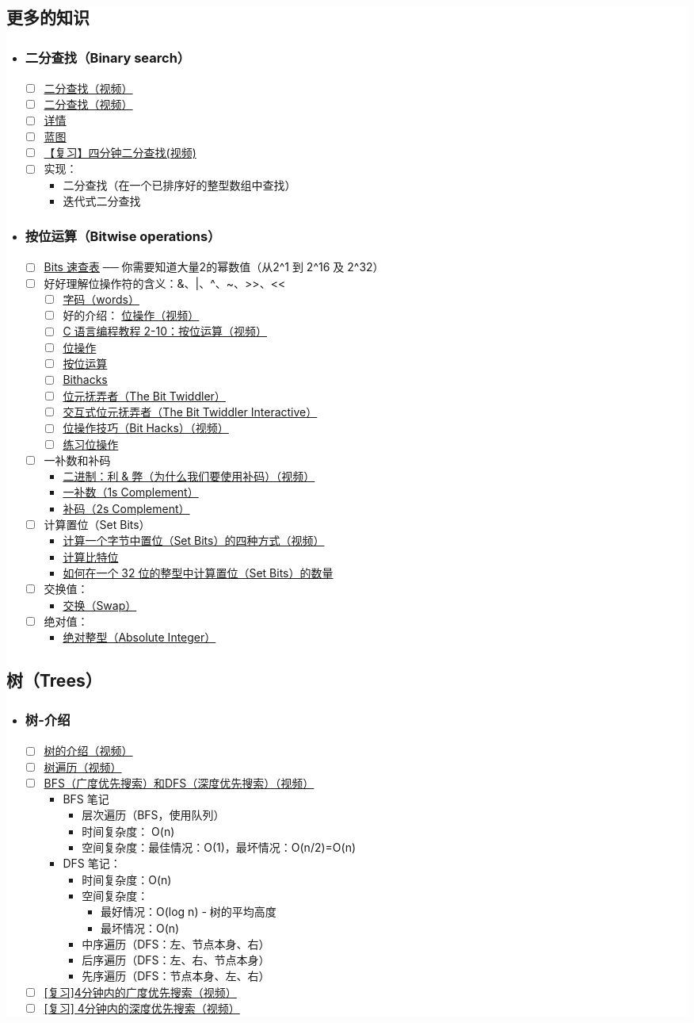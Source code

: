 ## 更多的知识

- ### 二分查找（Binary search）
    - [ ] [二分查找（视频）](https://www.youtube.com/watch?v=D5SrAga1pno)
    - [ ] [二分查找（视频）](https://www.khanacademy.org/computing/computer-science/algorithms/binary-search/a/binary-search)
    - [ ] [详情](https://www.topcoder.com/community/data-science/data-science-tutorials/binary-search/)
    - [ ] [蓝图](https://leetcode.com/discuss/general-discussion/786126/python-powerful-ultimate-binary-search-template-solved-many-problems)   
    - [ ] [【复习】四分钟二分查找(视频)](https://youtu.be/fDKIpRe8GW4)
    - [ ] 实现：
        - 二分查找（在一个已排序好的整型数组中查找）
        - 迭代式二分查找

- ### 按位运算（Bitwise operations）
    - [ ] [Bits 速查表](https://github.com/jwasham/coding-interview-university/blob/main/extras/cheat%20sheets/bits-cheat-sheet.pdf) ── 你需要知道大量2的幂数值（从2^1 到 2^16 及 2^32）
    - [ ] 好好理解位操作符的含义：&、|、^、~、>>、<<
        - [ ] [字码（words）](https://en.wikipedia.org/wiki/Word_(computer_architecture))
        - [ ] 好的介绍：
            [位操作（视频）](https://www.youtube.com/watch?v=7jkIUgLC29I)
        - [ ] [C 语言编程教程 2-10：按位运算（视频）](https://www.youtube.com/watch?v=d0AwjSpNXR0)
        - [ ] [位操作](https://en.wikipedia.org/wiki/Bit_manipulation)
        - [ ] [按位运算](https://en.wikipedia.org/wiki/Bitwise_operation)
        - [ ] [Bithacks](https://graphics.stanford.edu/~seander/bithacks.html)
        - [ ] [位元抚弄者（The Bit Twiddler）](http://bits.stephan-brumme.com/)
        - [ ] [交互式位元抚弄者（The Bit Twiddler Interactive）](http://bits.stephan-brumme.com/interactive.html)
        - [ ] [位操作技巧（Bit Hacks）（视频）](https://www.youtube.com/watch?v=ZusiKXcz_ac)
        - [ ] [练习位操作](https://pconrad.github.io/old_pconrad_cs16/topics/bitOps/)
    - [ ] 一补数和补码
        - [二进制：利 & 弊（为什么我们要使用补码）（视频）](https://www.youtube.com/watch?v=lKTsv6iVxV4)
        - [一补数（1s Complement）](https://en.wikipedia.org/wiki/Ones%27_complement)
        - [补码（2s Complement）](https://en.wikipedia.org/wiki/Two%27s_complement)
    - [ ] 计算置位（Set Bits）
        - [计算一个字节中置位（Set Bits）的四种方式（视频）](https://youtu.be/Hzuzo9NJrlc)
        - [计算比特位](https://graphics.stanford.edu/~seander/bithacks.html#CountBitsSetKernighan)
        - [如何在一个 32 位的整型中计算置位（Set Bits）的数量](http://stackoverflow.com/questions/109023/how-to-count-the-number-of-set-bits-in-a-32-bit-integer)
    - [ ] 交换值：
        - [交换（Swap）](http://bits.stephan-brumme.com/swap.html)
    - [ ] 绝对值：
        - [绝对整型（Absolute Integer）](http://bits.stephan-brumme.com/absInteger.html)

## 树（Trees）

- ### 树-介绍
    - [ ] [树的介绍（视频）](https://www.coursera.org/learn/data-structures/lecture/95qda/trees)
    - [ ] [树遍历（视频）](https://www.coursera.org/lecture/data-structures/tree-traversal-fr51b)
    - [ ] [BFS（广度优先搜索）和DFS（深度优先搜索）（视频）](https://www.youtube.com/watch?v=uWL6FJhq5fM)
        - BFS 笔记
            - 层次遍历（BFS，使用队列）
            - 时间复杂度： O(n)
            - 空间复杂度：最佳情况：O(1)，最坏情况：O(n/2)=O(n)
        - DFS 笔记：
            - 时间复杂度：O(n)
            - 空间复杂度：
                - 最好情况：O(log n) - 树的平均高度
                - 最坏情况：O(n)
            - 中序遍历（DFS：左、节点本身、右）
            - 后序遍历（DFS：左、右、节点本身）
            - 先序遍历（DFS：节点本身、左、右）
    - [ ] [[复习]4分钟内的广度优先搜索（视频）](https://youtu.be/HZ5YTanv5QE)
    - [ ] [[复习] 4分钟内的深度优先搜索（视频）](https://youtu.be/Urx87-NMm6c)